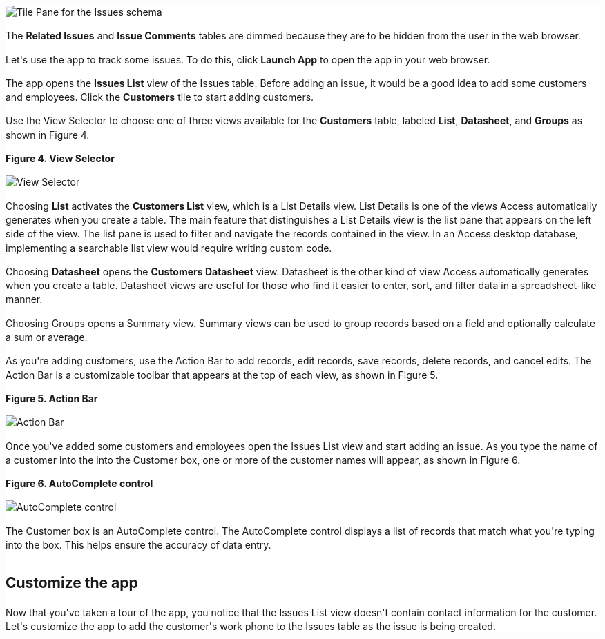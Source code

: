 ![Tile Pane for the Issues schema](media/odc_Access15_CreateAndCustomizeWebApp_Figure03.jpg)
  
The **Related Issues** and **Issue Comments** tables are dimmed because they are to be hidden from the user in the web browser. 
  
Let's use the app to track some issues. To do this, click **Launch App** to open the app in your web browser. 
  
The app opens the **Issues List** view of the Issues table. Before adding an issue, it would be a good idea to add some customers and employees. Click the **Customers** tile to start adding customers. 
  
Use the View Selector to choose one of three views available for the **Customers** table, labeled **List**, **Datasheet**, and **Groups** as shown in Figure 4. 
  
**Figure 4. View Selector**

![View Selector](media/odc_Access15_CreateAndCustomizeWebApp_Figure04.jpg)
  
Choosing **List** activates the **Customers List** view, which is a List Details view. List Details is one of the views Access automatically generates when you create a table. The main feature that distinguishes a List Details view is the list pane that appears on the left side of the view. The list pane is used to filter and navigate the records contained in the view. In an Access desktop database, implementing a searchable list view would require writing custom code. 
  
Choosing **Datasheet** opens the **Customers Datasheet** view. Datasheet is the other kind of view Access automatically generates when you create a table. Datasheet views are useful for those who find it easier to enter, sort, and filter data in a spreadsheet-like manner. 
  
Choosing Groups opens a Summary view. Summary views can be used to group records based on a field and optionally calculate a sum or average.
  
As you're adding customers, use the Action Bar to add records, edit records, save records, delete records, and cancel edits. The Action Bar is a customizable toolbar that appears at the top of each view, as shown in Figure 5.
  
**Figure 5. Action Bar**

![Action Bar](media/odc_Access15_CreateAndCustomizeWebApp_Figure05.jpg)
  
Once you've added some customers and employees open the Issues List view and start adding an issue. As you type the name of a customer into the into the Customer box, one or more of the customer names will appear, as shown in Figure 6.
  
**Figure 6. AutoComplete control**

![AutoComplete control](media/odc_Access15_CreateAndCustomizeWebApp_Figure06.jpg)
  
The Customer box is an AutoComplete control. The AutoComplete control displays a list of records that match what you're typing into the box. This helps ensure the accuracy of data entry.
  
## Customize the app
<a name="ac15_CreateAndCustomizeWebApp_CustomizeTheApp"> </a>

Now that you've taken a tour of the app, you notice that the Issues List view doesn't contain contact information for the customer. Let's customize the app to add the customer's work phone to the Issues table as the issue is being created.
  